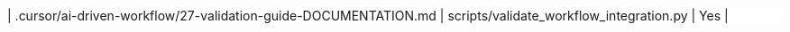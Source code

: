 | .cursor/ai-driven-workflow/27-validation-guide-DOCUMENTATION.md | scripts/validate_workflow_integration.py | Yes |
